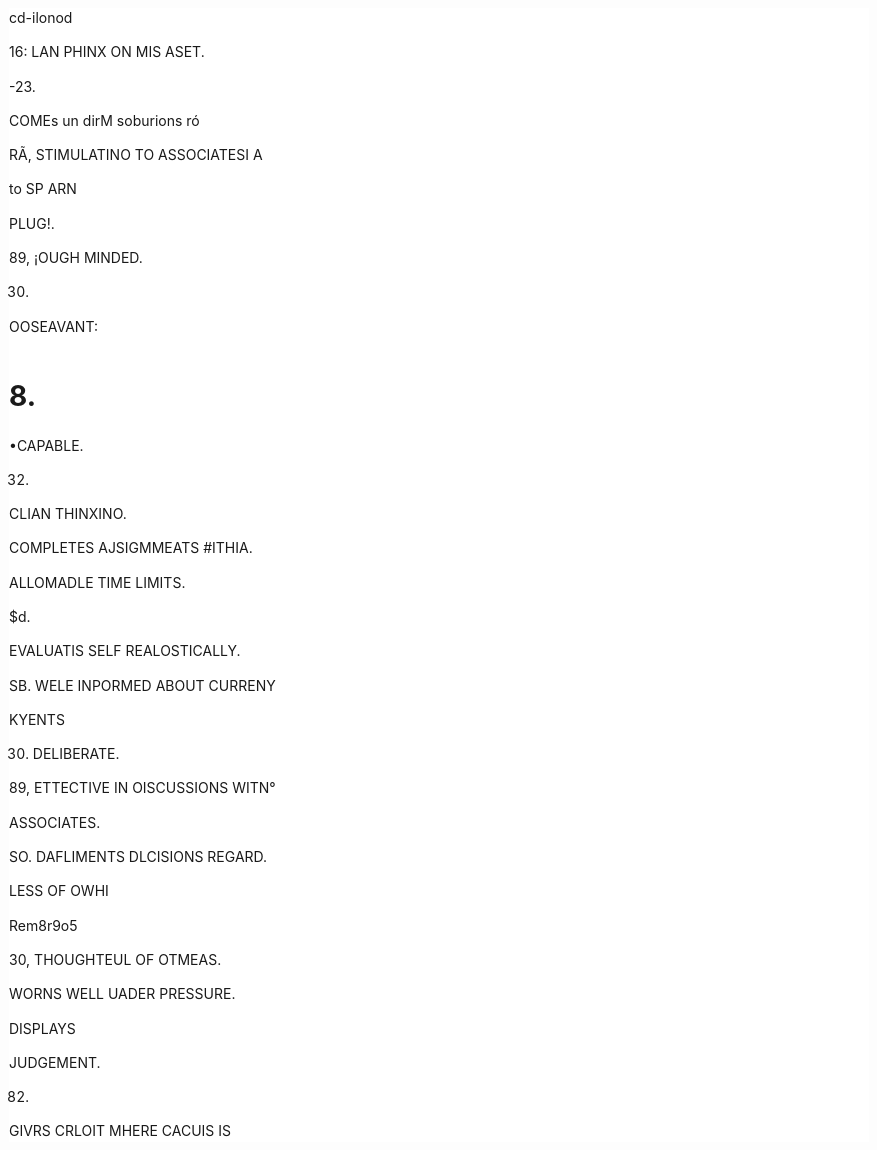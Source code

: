 cd-ilonod

16: LAN PHINX ON MIS ASET.

-23.

COMEs un dirM soburions ró

RÃ, STIMULATINO TO ASSOCIATESI A

to SP ARN

PLUG!.

89, ¡OUGH MINDED.

30.

OOSEAVANT:

# 8.

•CAPABLE.

32.

CLIAN THINXINO.

COMPLETES AJSIGMMEATS #ITHIA.

ALLOMADLE TIME LIMITS.

$d.

EVALUATIS SELF REALOSTICALLY.

SB. WELE INPORMED ABOUT CURRENY

KYENTS

30. DELIBERATE.

89, ETTECTIVE IN OISCUSSIONS WITN°

ASSOCIATES.

SO. DAFLIMENTS DLCISIONS REGARD.

LESS OF OWHI

Rem8r9o5

30, THOUGHTEUL OF OTMEAS.

WORNS WELL UADER PRESSURE.

DISPLAYS

JUDGEMENT.

82.

GIVRS CRLOIT MHERE CACUIS IS
